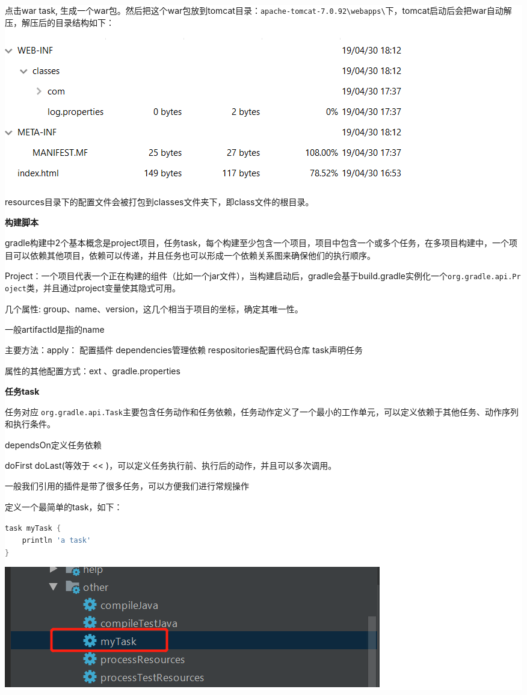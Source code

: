 点击war task, 生成一个war包。然后把这个war包放到tomcat目录：`apache-tomcat-7.0.92\webapps\`下，tomcat启动后会把war自动解压，解压后的目录结构如下：

![1556619761822](assets/1556619761822.png)

resources目录下的配置文件会被打包到classes文件夹下，即class文件的根目录。

**构建脚本**

gradle构建中2个基本概念是project项目，任务task，每个构建至少包含一个项目，项目中包含一个或多个任务，在多项目构建中，一个项目可以依赖其他项目，依赖可以传递，并且任务也可以形成一个依赖关系图来确保他们的执行顺序。

Project：一个项目代表一个正在构建的组件（比如一个jar文件），当构建启动后，gradle会基于build.gradle实例化一个`org.gradle.api.Project`类，并且通过project变量使其隐式可用。

几个属性: group、name、version，这几个相当于项目的坐标，确定其唯一性。

一般artifactId是指的name

主要方法：apply： 配置插件  dependencies管理依赖  respositories配置代码仓库   task声明任务

属性的其他配置方式：ext 、gradle.properties

**任务task**

任务对应 `org.gradle.api.Task`主要包含任务动作和任务依赖，任务动作定义了一个最小的工作单元，可以定义依赖于其他任务、动作序列和执行条件。

dependsOn定义任务依赖

doFirst   doLast(等效于 << )，可以定义任务执行前、执行后的动作，并且可以多次调用。

一般我们引用的插件是带了很多任务，可以方便我们进行常规操作

定义一个最简单的task，如下：

```groovy
task myTask {
    println 'a task'
}
```

![1556621217447](assets/1556621217447.png)
